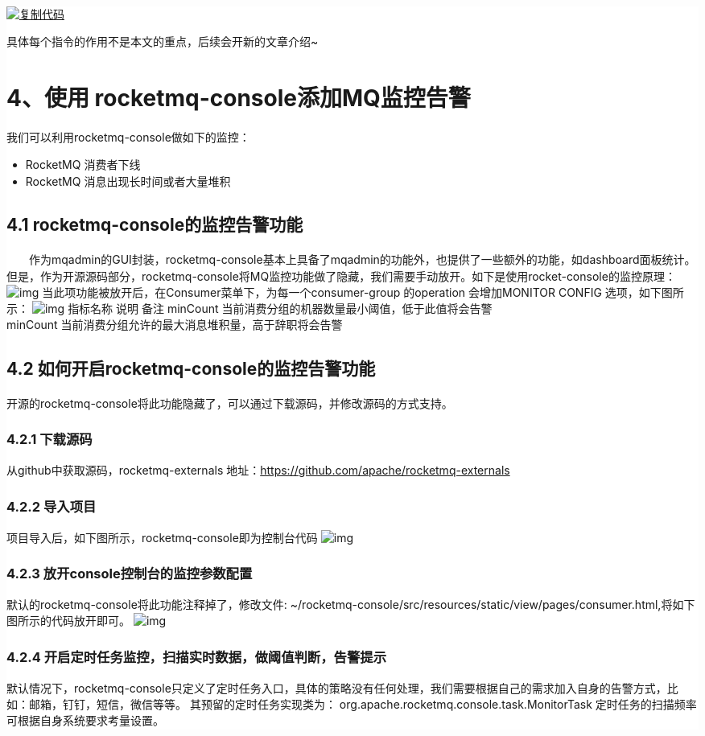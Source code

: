 [![复制代码](https://common.cnblogs.com/images/copycode.gif)](javascript:void(0);)

具体每个指令的作用不是本文的重点，后续会开新的文章介绍~

# 4、使用 rocketmq-console添加MQ监控告警

我们可以利用rocketmq-console做如下的监控：

-   RocketMQ 消费者下线
-   RocketMQ 消息出现长时间或者大量堆积

## 4.1 rocketmq-console的监控告警功能

　　作为mqadmin的GUI封装，rocketmq-console基本上具备了mqadmin的功能外，也提供了一些额外的功能，如dashboard面板统计。但是，作为开源源码部分，rocketmq-console将MQ监控功能做了隐藏，我们需要手动放开。如下是使用rocket-console的监控原理：
![img](https://img2018.cnblogs.com/blog/285763/201908/285763-20190823135639352-843503278.png)
当此项功能被放开后，在Consumer菜单下，为每一个consumer-group 的operation 会增加MONITOR CONFIG 选项，如下图所示：
![img](https://img2018.cnblogs.com/blog/285763/201908/285763-20190823135810894-760033195.png)
指标名称    说明    备注
minCount    当前消费分组的机器数量最小阈值，低于此值将会告警    
minCount    当前消费分组允许的最大消息堆积量，高于辞职将会告警    

## 4.2 如何开启rocketmq-console的监控告警功能

开源的rocketmq-console将此功能隐藏了，可以通过下载源码，并修改源码的方式支持。

### 4.2.1 下载源码

从github中获取源码，rocketmq-externals
地址：https://github.com/apache/rocketmq-externals

### 4.2.2 导入项目

项目导入后，如下图所示，rocketmq-console即为控制台代码
![img](https://img2018.cnblogs.com/blog/285763/201908/285763-20190823135959371-1052622060.png)

 

### 4.2.3 放开console控制台的监控参数配置

默认的rocketmq-console将此功能注释掉了，修改文件:
~/rocketmq-console/src/resources/static/view/pages/consumer.html,将如下图所示的代码放开即可。
![img](https://img2018.cnblogs.com/blog/285763/201908/285763-20190823140018975-254158920.png)

### 4.2.4 开启定时任务监控，扫描实时数据，做阈值判断，告警提示

默认情况下，rocketmq-console只定义了定时任务入口，具体的策略没有任何处理，我们需要根据自己的需求加入自身的告警方式，比如：邮箱，钉钉，短信，微信等等。
其预留的定时任务实现类为：
org.apache.rocketmq.console.task.MonitorTask
定时任务的扫描频率可根据自身系统要求考量设置。
